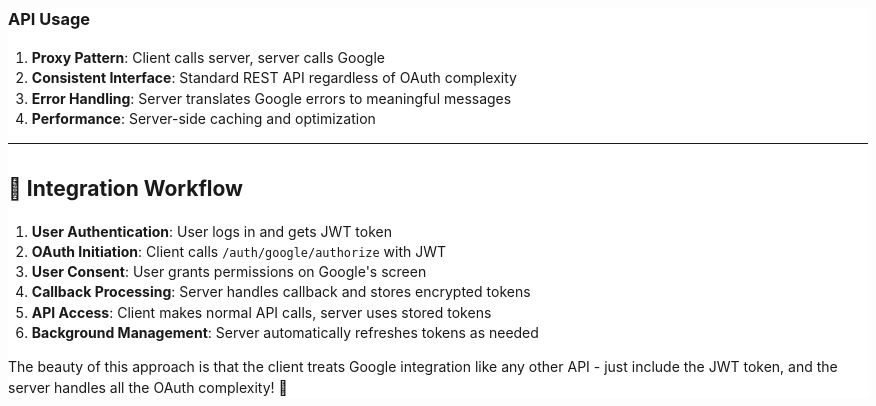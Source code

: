 ### API Usage
1. **Proxy Pattern**: Client calls server, server calls Google
2. **Consistent Interface**: Standard REST API regardless of OAuth complexity
3. **Error Handling**: Server translates Google errors to meaningful messages
4. **Performance**: Server-side caching and optimization

---

## 🚀 Integration Workflow

1. **User Authentication**: User logs in and gets JWT token
2. **OAuth Initiation**: Client calls `/auth/google/authorize` with JWT
3. **User Consent**: User grants permissions on Google's screen
4. **Callback Processing**: Server handles callback and stores encrypted tokens
5. **API Access**: Client makes normal API calls, server uses stored tokens
6. **Background Management**: Server automatically refreshes tokens as needed

The beauty of this approach is that the client treats Google integration like any other API - just include the JWT token, and the server handles all the OAuth complexity! 🎯 